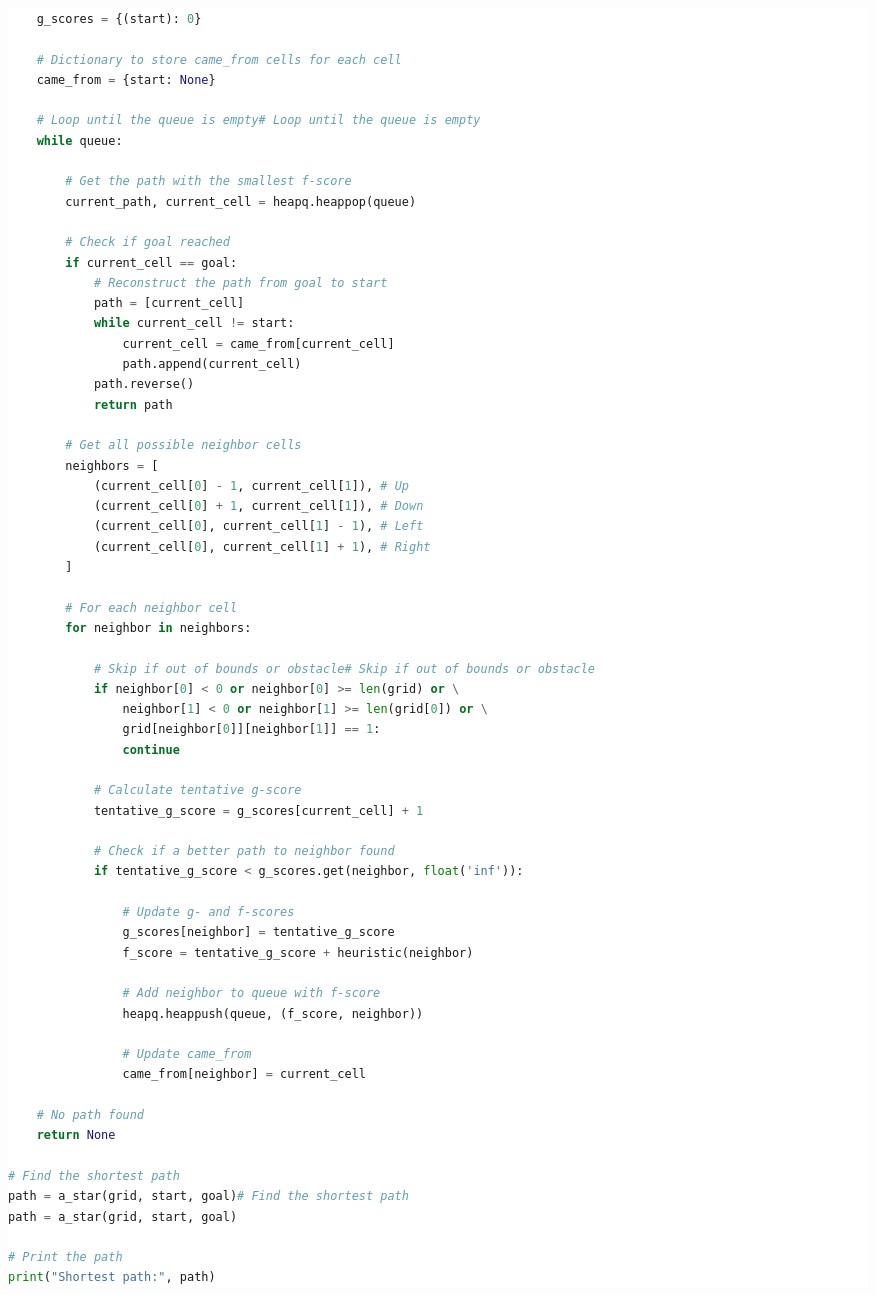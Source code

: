 ```python
    g_scores = {(start): 0}
    
    # Dictionary to store came_from cells for each cell
    came_from = {start: None}

    # Loop until the queue is empty# Loop until the queue is empty
    while queue:
        
        # Get the path with the smallest f-score
        current_path, current_cell = heapq.heappop(queue)
        
        # Check if goal reached
        if current_cell == goal:
            # Reconstruct the path from goal to start
            path = [current_cell]
            while current_cell != start:
                current_cell = came_from[current_cell]
                path.append(current_cell)
            path.reverse()
            return path
        
        # Get all possible neighbor cells
        neighbors = [
            (current_cell[0] - 1, current_cell[1]), # Up
            (current_cell[0] + 1, current_cell[1]), # Down
            (current_cell[0], current_cell[1] - 1), # Left
            (current_cell[0], current_cell[1] + 1), # Right
        ]
        
        # For each neighbor cell
        for neighbor in neighbors:
    
            # Skip if out of bounds or obstacle# Skip if out of bounds or obstacle
            if neighbor[0] < 0 or neighbor[0] >= len(grid) or \
                neighbor[1] < 0 or neighbor[1] >= len(grid[0]) or \
                grid[neighbor[0]][neighbor[1]] == 1:
                continue
            
            # Calculate tentative g-score
            tentative_g_score = g_scores[current_cell] + 1

            # Check if a better path to neighbor found
            if tentative_g_score < g_scores.get(neighbor, float('inf')):
                
                # Update g- and f-scores
                g_scores[neighbor] = tentative_g_score
                f_score = tentative_g_score + heuristic(neighbor)
                
                # Add neighbor to queue with f-score
                heapq.heappush(queue, (f_score, neighbor))
                
                # Update came_from
                came_from[neighbor] = current_cell
    
    # No path found
    return None

# Find the shortest path
path = a_star(grid, start, goal)# Find the shortest path
path = a_star(grid, start, goal)

# Print the path
print("Shortest path:", path)
```